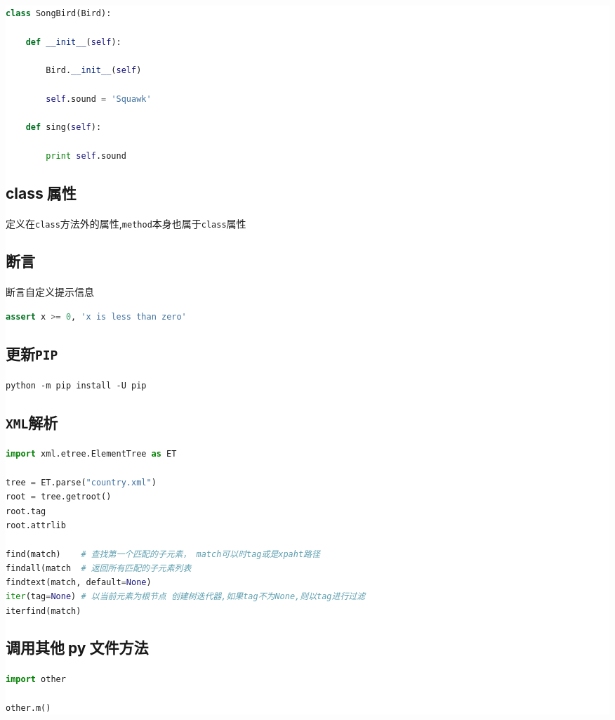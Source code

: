 ```python
class SongBird(Bird):

    def __init__(self):

        Bird.__init__(self)

        self.sound = 'Squawk'

    def sing(self):

        print self.sound

```

## class 属性

定义在`class`方法外的属性,`method`本身也属于`class`属性

## 断言

断言自定义提示信息

```python
assert x >= 0, 'x is less than zero'
```

## 更新`PIP`

`python -m pip install -U pip`

## `XML`解析

```python
import xml.etree.ElementTree as ET

tree = ET.parse("country.xml")
root = tree.getroot()
root.tag
root.attrlib

find(match)    # 查找第一个匹配的子元素， match可以时tag或是xpaht路径
findall(match  # 返回所有匹配的子元素列表
findtext(match, default=None)
iter(tag=None) # 以当前元素为根节点 创建树迭代器,如果tag不为None,则以tag进行过滤
iterfind(match)

```

## 调用其他 py 文件方法

```python
import other

other.m()

```
